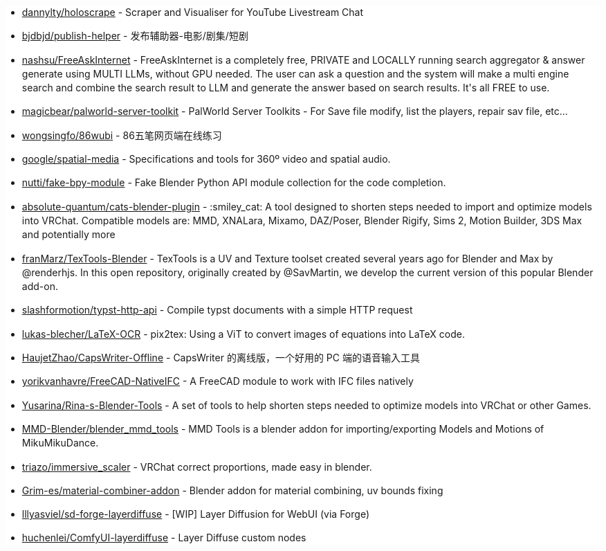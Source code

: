 *   [dannylty/holoscrape](https://github.com/dannylty/holoscrape) - Scraper and Visualiser for YouTube Livestream Chat

*   [bjdbjd/publish-helper](https://github.com/bjdbjd/publish-helper) - 发布辅助器-电影/剧集/短剧

*   [nashsu/FreeAskInternet](https://github.com/nashsu/FreeAskInternet) - FreeAskInternet is a completely free, PRIVATE and LOCALLY running search aggregator & answer generate using MULTI LLMs, without GPU needed. The user can ask a question and the system will  make a multi engine search and combine the search result to LLM and generate the answer based on search results. It's all FREE to use.

*   [magicbear/palworld-server-toolkit](https://github.com/magicbear/palworld-server-toolkit) - PalWorld Server Toolkits - For Save file modify, list the players, repair sav file, etc...

*   [wongsingfo/86wubi](https://github.com/wongsingfo/86wubi) - 86五笔网页端在线练习

*   [google/spatial-media](https://github.com/google/spatial-media) - Specifications and tools for 360º video and spatial audio.

*   [nutti/fake-bpy-module](https://github.com/nutti/fake-bpy-module) - Fake Blender Python API module collection for the code completion.

*   [absolute-quantum/cats-blender-plugin](https://github.com/absolute-quantum/cats-blender-plugin) - :smiley\_cat: A tool designed to shorten steps needed to import and optimize models into VRChat. Compatible models are: MMD, XNALara, Mixamo, DAZ/Poser, Blender Rigify, Sims 2, Motion Builder, 3DS Max and potentially more

*   [franMarz/TexTools-Blender](https://github.com/franMarz/TexTools-Blender) - TexTools is a UV and Texture toolset created several years ago for Blender and Max by @renderhjs. In this open repository, originally created by @SavMartin, we develop the current version of this popular Blender add-on.

*   [slashformotion/typst-http-api](https://github.com/slashformotion/typst-http-api) - Compile typst documents with a simple HTTP request

*   [lukas-blecher/LaTeX-OCR](https://github.com/lukas-blecher/LaTeX-OCR) - pix2tex: Using a ViT to convert images of equations into LaTeX code.

*   [HaujetZhao/CapsWriter-Offline](https://github.com/HaujetZhao/CapsWriter-Offline) - CapsWriter 的离线版，一个好用的 PC 端的语音输入工具

*   [yorikvanhavre/FreeCAD-NativeIFC](https://github.com/yorikvanhavre/FreeCAD-NativeIFC) - A FreeCAD module to work with IFC files natively

*   [Yusarina/Rina-s-Blender-Tools](https://github.com/Yusarina/Rina-s-Blender-Tools) - A set of tools to help shorten steps needed to optimize models into VRChat or other Games.

*   [MMD-Blender/blender\_mmd\_tools](https://github.com/MMD-Blender/blender_mmd_tools) - MMD Tools is a blender addon for importing/exporting Models and Motions of MikuMikuDance.

*   [triazo/immersive\_scaler](https://github.com/triazo/immersive_scaler) - VRChat correct proportions, made easy in blender.

*   [Grim-es/material-combiner-addon](https://github.com/Grim-es/material-combiner-addon) - Blender addon for material combining, uv bounds fixing

*   [lllyasviel/sd-forge-layerdiffuse](https://github.com/lllyasviel/sd-forge-layerdiffuse) - \[WIP] Layer Diffusion for WebUI (via Forge)

*   [huchenlei/ComfyUI-layerdiffuse](https://github.com/huchenlei/ComfyUI-layerdiffuse) - Layer Diffuse custom nodes
